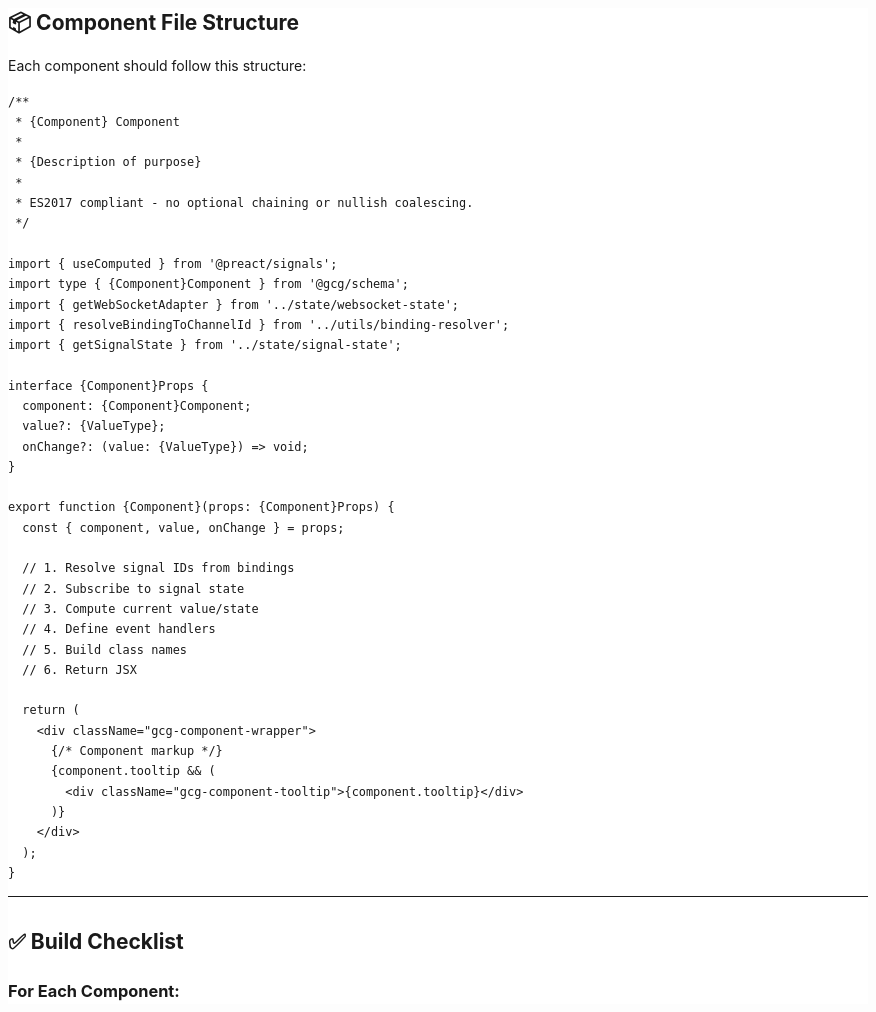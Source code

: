 
## 📦 Component File Structure

Each component should follow this structure:

```tsx
/**
 * {Component} Component
 *
 * {Description of purpose}
 *
 * ES2017 compliant - no optional chaining or nullish coalescing.
 */

import { useComputed } from '@preact/signals';
import type { {Component}Component } from '@gcg/schema';
import { getWebSocketAdapter } from '../state/websocket-state';
import { resolveBindingToChannelId } from '../utils/binding-resolver';
import { getSignalState } from '../state/signal-state';

interface {Component}Props {
  component: {Component}Component;
  value?: {ValueType};
  onChange?: (value: {ValueType}) => void;
}

export function {Component}(props: {Component}Props) {
  const { component, value, onChange } = props;

  // 1. Resolve signal IDs from bindings
  // 2. Subscribe to signal state
  // 3. Compute current value/state
  // 4. Define event handlers
  // 5. Build class names
  // 6. Return JSX

  return (
    <div className="gcg-component-wrapper">
      {/* Component markup */}
      {component.tooltip && (
        <div className="gcg-component-tooltip">{component.tooltip}</div>
      )}
    </div>
  );
}
```

---

## ✅ Build Checklist

### For Each Component:
